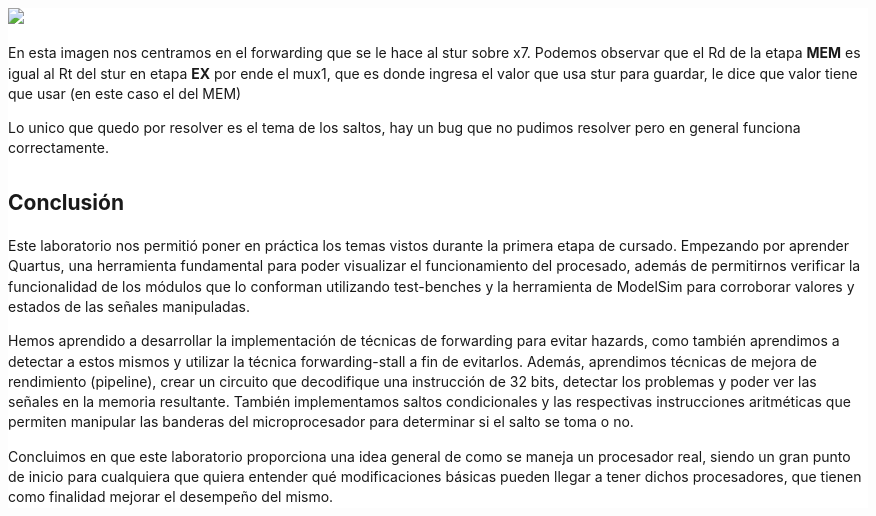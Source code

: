![](images/Forward.jpg)

En esta imagen nos centramos en el forwarding que se le hace al stur sobre x7. Podemos observar que el Rd de la etapa **MEM** es igual al Rt del stur en etapa **EX** por ende el mux1, que es donde ingresa el valor que usa stur para guardar, le dice que valor tiene que usar (en este caso el del MEM)

Lo unico que quedo por resolver es el tema de los saltos, hay un bug que no pudimos resolver pero en general funciona correctamente.

## Conclusión 
Este laboratorio nos permitió poner en práctica los temas vistos durante la primera etapa de cursado. Empezando por aprender Quartus, una herramienta fundamental para poder visualizar el funcionamiento del procesado, además de permitirnos verificar la funcionalidad de los módulos que lo conforman utilizando test-benches y la herramienta de ModelSim para corroborar valores y estados de las señales manipuladas.

Hemos aprendido a desarrollar la implementación de técnicas de forwarding para evitar hazards, como también aprendimos a detectar a estos mismos y utilizar la técnica forwarding-stall a fin de evitarlos. Además, aprendimos técnicas de mejora de rendimiento (pipeline), crear un circuito que decodifique una instrucción de 32 bits, detectar los problemas y poder ver las señales en la memoria resultante. También implementamos saltos condicionales y las respectivas instrucciones aritméticas que permiten manipular las banderas del microprocesador para determinar si el salto se toma o no. 

Concluimos en que este laboratorio proporciona una idea general de como se maneja un procesador real, siendo un gran punto de inicio para cualquiera que quiera entender qué modificaciones básicas pueden llegar a tener dichos procesadores, que tienen como finalidad mejorar el desempeño del mismo.

